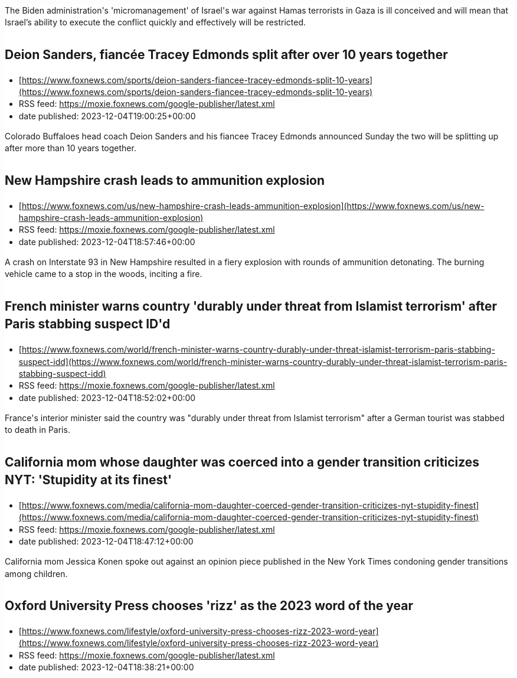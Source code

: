 The Biden administration&apos;s &apos;micromanagement&apos; of Israel&apos;s war against Hamas terrorists in Gaza is ill conceived and will mean that Israel’s ability to execute the conflict quickly and effectively will be restricted.

## Deion Sanders, fiancée Tracey Edmonds split after over 10 years together
 - [https://www.foxnews.com/sports/deion-sanders-fiancee-tracey-edmonds-split-10-years](https://www.foxnews.com/sports/deion-sanders-fiancee-tracey-edmonds-split-10-years)
 - RSS feed: https://moxie.foxnews.com/google-publisher/latest.xml
 - date published: 2023-12-04T19:00:25+00:00

Colorado Buffaloes head coach Deion Sanders and his fiancee Tracey Edmonds announced Sunday the two will be splitting up after more than 10 years together.

## New Hampshire crash leads to ammunition explosion
 - [https://www.foxnews.com/us/new-hampshire-crash-leads-ammunition-explosion](https://www.foxnews.com/us/new-hampshire-crash-leads-ammunition-explosion)
 - RSS feed: https://moxie.foxnews.com/google-publisher/latest.xml
 - date published: 2023-12-04T18:57:46+00:00

A crash on Interstate 93 in New Hampshire resulted in a fiery explosion with rounds of ammunition detonating. The burning vehicle came to a stop in the woods, inciting a fire.

## French minister warns country 'durably under threat from Islamist terrorism' after Paris stabbing suspect ID'd
 - [https://www.foxnews.com/world/french-minister-warns-country-durably-under-threat-islamist-terrorism-paris-stabbing-suspect-idd](https://www.foxnews.com/world/french-minister-warns-country-durably-under-threat-islamist-terrorism-paris-stabbing-suspect-idd)
 - RSS feed: https://moxie.foxnews.com/google-publisher/latest.xml
 - date published: 2023-12-04T18:52:02+00:00

France&apos;s interior minister said the country was &quot;durably under threat from Islamist terrorism&quot; after a German tourist was stabbed to death in Paris.

## California mom whose daughter was coerced into a gender transition criticizes NYT: 'Stupidity at its finest'
 - [https://www.foxnews.com/media/california-mom-daughter-coerced-gender-transition-criticizes-nyt-stupidity-finest](https://www.foxnews.com/media/california-mom-daughter-coerced-gender-transition-criticizes-nyt-stupidity-finest)
 - RSS feed: https://moxie.foxnews.com/google-publisher/latest.xml
 - date published: 2023-12-04T18:47:12+00:00

California mom Jessica Konen spoke out against an opinion piece published in the New York Times condoning gender transitions among children.

## Oxford University Press chooses 'rizz' as the 2023 word of the year
 - [https://www.foxnews.com/lifestyle/oxford-university-press-chooses-rizz-2023-word-year](https://www.foxnews.com/lifestyle/oxford-university-press-chooses-rizz-2023-word-year)
 - RSS feed: https://moxie.foxnews.com/google-publisher/latest.xml
 - date published: 2023-12-04T18:38:21+00:00
